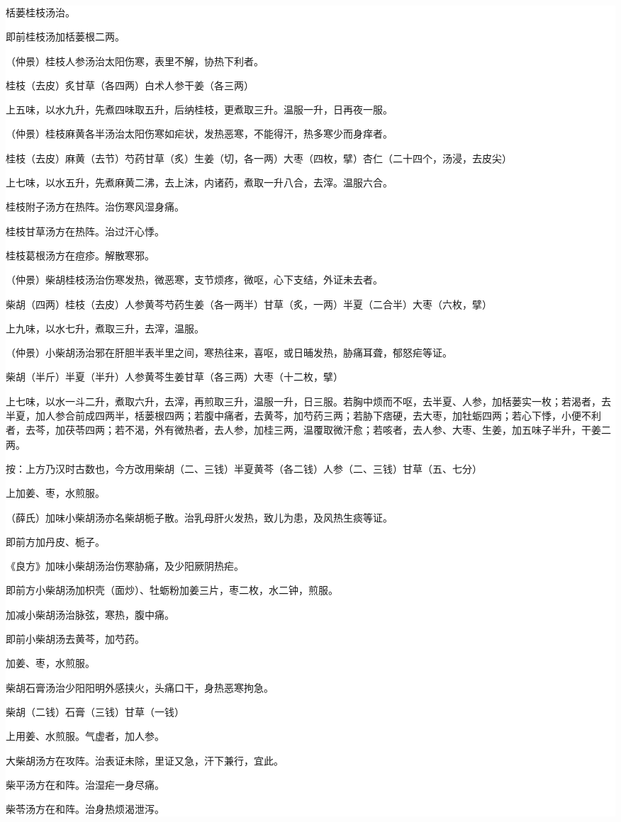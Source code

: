 栝蒌桂枝汤治。

即前桂枝汤加栝蒌根二两。

（仲景）桂枝人参汤治太阳伤寒，表里不解，协热下利者。

桂枝（去皮）炙甘草（各四两）白术人参干姜（各三两）

上五味，以水九升，先煮四味取五升，后纳桂枝，更煮取三升。温服一升，日再夜一服。

（仲景）桂枝麻黄各半汤治太阳伤寒如疟状，发热恶寒，不能得汗，热多寒少而身痒者。

桂枝（去皮）麻黄（去节）芍药甘草（炙）生姜（切，各一两）大枣（四枚，擘）杏仁（二十四个，汤浸，去皮尖）

上七味，以水五升，先煮麻黄二沸，去上沫，内诸药，煮取一升八合，去滓。温服六合。

桂枝附子汤方在热阵。治伤寒风湿身痛。

桂枝甘草汤方在热阵。治过汗心悸。

桂枝葛根汤方在痘疹。解散寒邪。

（仲景）柴胡桂枝汤治伤寒发热，微恶寒，支节烦疼，微呕，心下支结，外证未去者。

柴胡（四两）桂枝（去皮）人参黄芩芍药生姜（各一两半）甘草（炙，一两）半夏（二合半）大枣（六枚，擘）

上九味，以水七升，煮取三升，去滓，温服。

（仲景）小柴胡汤治邪在肝胆半表半里之间，寒热往来，喜呕，或日晡发热，胁痛耳聋，郁怒疟等证。

柴胡（半斤）半夏（半升）人参黄芩生姜甘草（各三两）大枣（十二枚，擘）

上七味，以水一斗二升，煮取六升，去滓，再煎取三升，温服一升，日三服。若胸中烦而不呕，去半夏、人参，加栝蒌实一枚；若渴者，去半夏，加人参合前成四两半，栝蒌根四两；若腹中痛者，去黄芩，加芍药三两；若胁下痞硬，去大枣，加牡蛎四两；若心下悸，小便不利者，去芩，加茯苓四两；若不渴，外有微热者，去人参，加桂三两，温覆取微汗愈；若咳者，去人参、大枣、生姜，加五味子半升，干姜二两。

按：上方乃汉时古数也，今方改用柴胡（二、三钱）半夏黄芩（各二钱）人参（二、三钱）甘草（五、七分）

上加姜、枣，水煎服。

（薛氏）加味小柴胡汤亦名柴胡栀子散。治乳母肝火发热，致儿为患，及风热生痰等证。

即前方加丹皮、栀子。

《良方》加味小柴胡汤治伤寒胁痛，及少阳厥阴热疟。

即前方小柴胡汤加枳壳（面炒）、牡蛎粉加姜三片，枣二枚，水二钟，煎服。

加减小柴胡汤治脉弦，寒热，腹中痛。

即前小柴胡汤去黄芩，加芍药。

加姜、枣，水煎服。

柴胡石膏汤治少阳阳明外感挟火，头痛口干，身热恶寒拘急。

柴胡（二钱）石膏（三钱）甘草（一钱）

上用姜、水煎服。气虚者，加人参。

大柴胡汤方在攻阵。治表证未除，里证又急，汗下兼行，宜此。

柴平汤方在和阵。治湿疟一身尽痛。

柴苓汤方在和阵。治身热烦渴泄泻。
